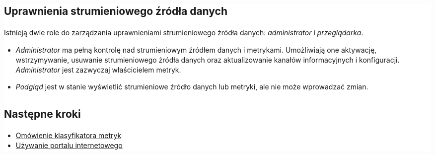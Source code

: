 ## <a name="data-feed-permissions"></a>Uprawnienia strumieniowego źródła danych

Istnieją dwie role do zarządzania uprawnieniami strumieniowego źródła danych: *administrator* i *przeglądarka*. 

* *Administrator* ma pełną kontrolę nad strumieniowym źródłem danych i metrykami. Umożliwiają one aktywację, wstrzymywanie, usuwanie strumieniowego źródła danych oraz aktualizowanie kanałów informacyjnych i konfiguracji. *Administrator* jest zazwyczaj właścicielem metryk.

* *Podgląd* jest w stanie wyświetlić strumieniowe źródło danych lub metryki, ale nie może wprowadzać zmian. 

## <a name="next-steps"></a>Następne kroki
- [Omówienie klasyfikatora metryk](overview.md)
- [Używanie portalu internetowego](quickstarts/web-portal.md)